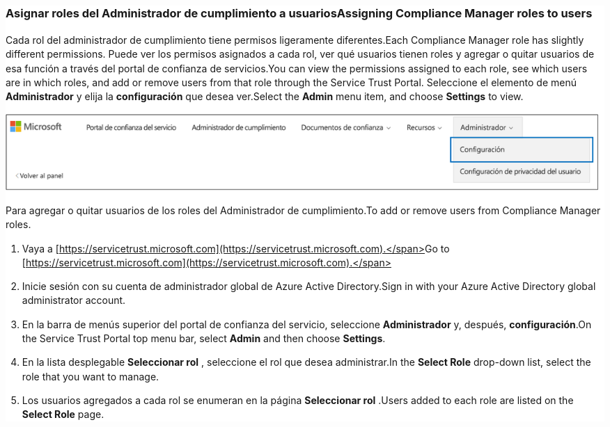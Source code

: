 ### <a name="assigning-compliance-manager-roles-to-users"></a><span data-ttu-id="fe6e4-124">Asignar roles del Administrador de cumplimiento a usuarios</span><span class="sxs-lookup"><span data-stu-id="fe6e4-124">Assigning Compliance Manager roles to users</span></span>

<span data-ttu-id="fe6e4-125">Cada rol del administrador de cumplimiento tiene permisos ligeramente diferentes.</span><span class="sxs-lookup"><span data-stu-id="fe6e4-125">Each Compliance Manager role has slightly different permissions.</span></span> <span data-ttu-id="fe6e4-126">Puede ver los permisos asignados a cada rol, ver qué usuarios tienen roles y agregar o quitar usuarios de esa función a través del portal de confianza de servicios.</span><span class="sxs-lookup"><span data-stu-id="fe6e4-126">You can view the permissions assigned to each role, see which users are in which roles, and add or remove users from that role through the Service Trust Portal.</span></span> <span data-ttu-id="fe6e4-127">Seleccione el elemento de menú **Administrador** y elija la **configuración** que desea ver.</span><span class="sxs-lookup"><span data-stu-id="fe6e4-127">Select the **Admin** menu item, and choose **Settings** to view.</span></span>
  
![Menú de administración de STP: configuración seleccionada](media/65a82b1b-d462-452f-988b-7e4263bd638e.png)
  
<span data-ttu-id="fe6e4-129">Para agregar o quitar usuarios de los roles del Administrador de cumplimiento.</span><span class="sxs-lookup"><span data-stu-id="fe6e4-129">To add or remove users from Compliance Manager roles.</span></span>
  
1. <span data-ttu-id="fe6e4-130">Vaya a [https://servicetrust.microsoft.com](https://servicetrust.microsoft.com).</span><span class="sxs-lookup"><span data-stu-id="fe6e4-130">Go to [https://servicetrust.microsoft.com](https://servicetrust.microsoft.com).</span></span>

2. <span data-ttu-id="fe6e4-131">Inicie sesión con su cuenta de administrador global de Azure Active Directory.</span><span class="sxs-lookup"><span data-stu-id="fe6e4-131">Sign in with your Azure Active Directory global administrator account.</span></span>

3. <span data-ttu-id="fe6e4-132">En la barra de menús superior del portal de confianza del servicio, seleccione **Administrador** y, después, **configuración**.</span><span class="sxs-lookup"><span data-stu-id="fe6e4-132">On the Service Trust Portal top menu bar, select **Admin** and then choose **Settings**.</span></span>

4. <span data-ttu-id="fe6e4-133">En la lista desplegable **Seleccionar rol** , seleccione el rol que desea administrar.</span><span class="sxs-lookup"><span data-stu-id="fe6e4-133">In the **Select Role** drop-down list, select the role that you want to manage.</span></span>

5. <span data-ttu-id="fe6e4-134">Los usuarios agregados a cada rol se enumeran en la página **Seleccionar rol** .</span><span class="sxs-lookup"><span data-stu-id="fe6e4-134">Users added to each role are listed on the **Select Role** page.</span></span>
